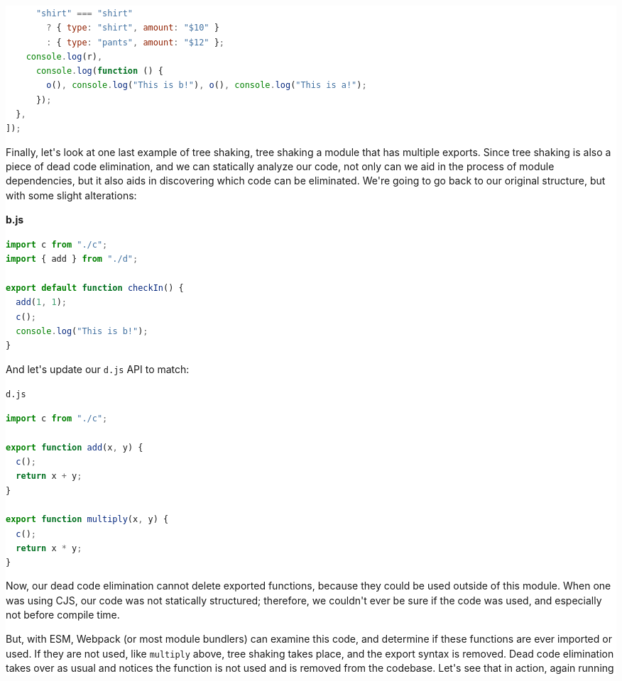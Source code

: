 ```js
      "shirt" === "shirt"
        ? { type: "shirt", amount: "$10" }
        : { type: "pants", amount: "$12" };
    console.log(r),
      console.log(function () {
        o(), console.log("This is b!"), o(), console.log("This is a!");
      });
  },
]);
```

Finally, let's look at one last example of tree shaking, tree shaking a module that has multiple exports. Since tree shaking is also a piece of dead code elimination, and we can statically analyze our code, not only can we aid in the process of module dependencies, but it also aids in discovering which code can be eliminated. We're going to go back to our original structure, but with some slight alterations:

**b.js**

```js
import c from "./c";
import { add } from "./d";

export default function checkIn() {
  add(1, 1);
  c();
  console.log("This is b!");
}
```

And let's update our `d.js` API to match:

`d.js`

```js
import c from "./c";

export function add(x, y) {
  c();
  return x + y;
}

export function multiply(x, y) {
  c();
  return x * y;
}
```

Now, our dead code elimination cannot delete exported functions, because they could be used outside of this module. When one was using CJS, our code was not statically structured; therefore, we couldn't ever be sure if the code was used, and especially not before compile time.

But, with ESM, Webpack (or most module bundlers) can examine this code, and determine if these functions are ever imported or used. If they are not used, like `multiply` above, tree shaking takes place, and the export syntax is removed. Dead code elimination takes over as usual and notices the function is not used and is removed from the codebase. Let's see that in action, again running
